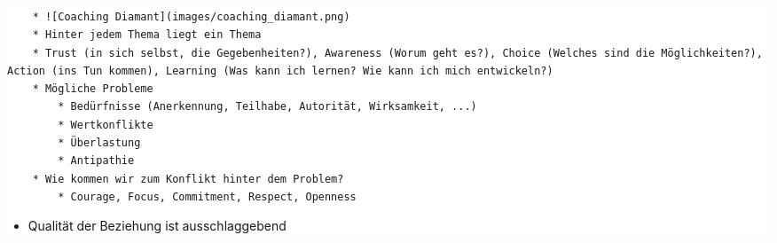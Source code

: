         * ![Coaching Diamant](images/coaching_diamant.png)
        * Hinter jedem Thema liegt ein Thema
        * Trust (in sich selbst, die Gegebenheiten?), Awareness (Worum geht es?), Choice (Welches sind die Möglichkeiten?), Action (ins Tun kommen), Learning (Was kann ich lernen? Wie kann ich mich entwickeln?)
        * Mögliche Probleme
            * Bedürfnisse (Anerkennung, Teilhabe, Autorität, Wirksamkeit, ...)
            * Wertkonflikte
            * Überlastung
            * Antipathie
        * Wie kommen wir zum Konflikt hinter dem Problem?
            * Courage, Focus, Commitment, Respect, Openness
* Qualität der Beziehung ist ausschlaggebend